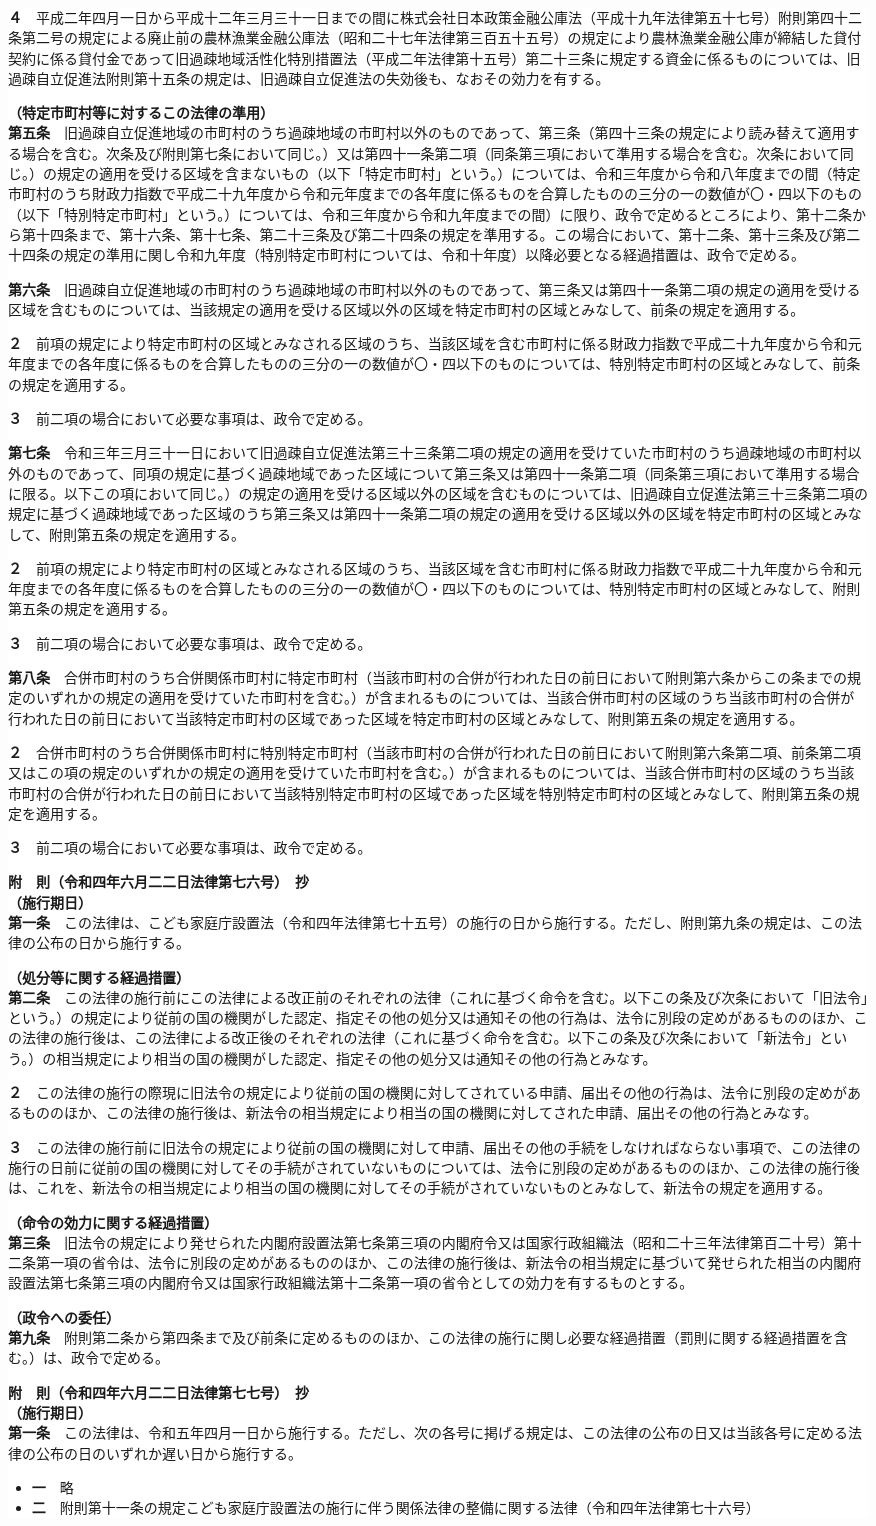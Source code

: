 **４**　平成二年四月一日から平成十二年三月三十一日までの間に株式会社日本政策金融公庫法（平成十九年法律第五十七号）附則第四十二条第二号の規定による廃止前の農林漁業金融公庫法（昭和二十七年法律第三百五十五号）の規定により農林漁業金融公庫が締結した貸付契約に係る貸付金であって旧過疎地域活性化特別措置法（平成二年法律第十五号）第二十三条に規定する資金に係るものについては、旧過疎自立促進法附則第十五条の規定は、旧過疎自立促進法の失効後も、なおその効力を有する。  
  
**（特定市町村等に対するこの法律の準用）**  
**第五条**　旧過疎自立促進地域の市町村のうち過疎地域の市町村以外のものであって、第三条（第四十三条の規定により読み替えて適用する場合を含む。次条及び附則第七条において同じ。）又は第四十一条第二項（同条第三項において準用する場合を含む。次条において同じ。）の規定の適用を受ける区域を含まないもの（以下「特定市町村」という。）については、令和三年度から令和八年度までの間（特定市町村のうち財政力指数で平成二十九年度から令和元年度までの各年度に係るものを合算したものの三分の一の数値が〇・四以下のもの（以下「特別特定市町村」という。）については、令和三年度から令和九年度までの間）に限り、政令で定めるところにより、第十二条から第十四条まで、第十六条、第十七条、第二十三条及び第二十四条の規定を準用する。この場合において、第十二条、第十三条及び第二十四条の規定の準用に関し令和九年度（特別特定市町村については、令和十年度）以降必要となる経過措置は、政令で定める。  
  
**第六条**　旧過疎自立促進地域の市町村のうち過疎地域の市町村以外のものであって、第三条又は第四十一条第二項の規定の適用を受ける区域を含むものについては、当該規定の適用を受ける区域以外の区域を特定市町村の区域とみなして、前条の規定を適用する。  
  
**２**　前項の規定により特定市町村の区域とみなされる区域のうち、当該区域を含む市町村に係る財政力指数で平成二十九年度から令和元年度までの各年度に係るものを合算したものの三分の一の数値が〇・四以下のものについては、特別特定市町村の区域とみなして、前条の規定を適用する。  
  
**３**　前二項の場合において必要な事項は、政令で定める。  
  
**第七条**　令和三年三月三十一日において旧過疎自立促進法第三十三条第二項の規定の適用を受けていた市町村のうち過疎地域の市町村以外のものであって、同項の規定に基づく過疎地域であった区域について第三条又は第四十一条第二項（同条第三項において準用する場合に限る。以下この項において同じ。）の規定の適用を受ける区域以外の区域を含むものについては、旧過疎自立促進法第三十三条第二項の規定に基づく過疎地域であった区域のうち第三条又は第四十一条第二項の規定の適用を受ける区域以外の区域を特定市町村の区域とみなして、附則第五条の規定を適用する。  
  
**２**　前項の規定により特定市町村の区域とみなされる区域のうち、当該区域を含む市町村に係る財政力指数で平成二十九年度から令和元年度までの各年度に係るものを合算したものの三分の一の数値が〇・四以下のものについては、特別特定市町村の区域とみなして、附則第五条の規定を適用する。  
  
**３**　前二項の場合において必要な事項は、政令で定める。  
  
**第八条**　合併市町村のうち合併関係市町村に特定市町村（当該市町村の合併が行われた日の前日において附則第六条からこの条までの規定のいずれかの規定の適用を受けていた市町村を含む。）が含まれるものについては、当該合併市町村の区域のうち当該市町村の合併が行われた日の前日において当該特定市町村の区域であった区域を特定市町村の区域とみなして、附則第五条の規定を適用する。  
  
**２**　合併市町村のうち合併関係市町村に特別特定市町村（当該市町村の合併が行われた日の前日において附則第六条第二項、前条第二項又はこの項の規定のいずれかの規定の適用を受けていた市町村を含む。）が含まれるものについては、当該合併市町村の区域のうち当該市町村の合併が行われた日の前日において当該特別特定市町村の区域であった区域を特別特定市町村の区域とみなして、附則第五条の規定を適用する。  
  
**３**　前二項の場合において必要な事項は、政令で定める。  
  
**附　則（令和四年六月二二日法律第七六号）　抄**  
**（施行期日）**  
**第一条**　この法律は、こども家庭庁設置法（令和四年法律第七十五号）の施行の日から施行する。ただし、附則第九条の規定は、この法律の公布の日から施行する。  
  
**（処分等に関する経過措置）**  
**第二条**　この法律の施行前にこの法律による改正前のそれぞれの法律（これに基づく命令を含む。以下この条及び次条において「旧法令」という。）の規定により従前の国の機関がした認定、指定その他の処分又は通知その他の行為は、法令に別段の定めがあるもののほか、この法律の施行後は、この法律による改正後のそれぞれの法律（これに基づく命令を含む。以下この条及び次条において「新法令」という。）の相当規定により相当の国の機関がした認定、指定その他の処分又は通知その他の行為とみなす。  
  
**２**　この法律の施行の際現に旧法令の規定により従前の国の機関に対してされている申請、届出その他の行為は、法令に別段の定めがあるもののほか、この法律の施行後は、新法令の相当規定により相当の国の機関に対してされた申請、届出その他の行為とみなす。  
  
**３**　この法律の施行前に旧法令の規定により従前の国の機関に対して申請、届出その他の手続をしなければならない事項で、この法律の施行の日前に従前の国の機関に対してその手続がされていないものについては、法令に別段の定めがあるもののほか、この法律の施行後は、これを、新法令の相当規定により相当の国の機関に対してその手続がされていないものとみなして、新法令の規定を適用する。  
  
**（命令の効力に関する経過措置）**  
**第三条**　旧法令の規定により発せられた内閣府設置法第七条第三項の内閣府令又は国家行政組織法（昭和二十三年法律第百二十号）第十二条第一項の省令は、法令に別段の定めがあるもののほか、この法律の施行後は、新法令の相当規定に基づいて発せられた相当の内閣府設置法第七条第三項の内閣府令又は国家行政組織法第十二条第一項の省令としての効力を有するものとする。  
  
**（政令への委任）**  
**第九条**　附則第二条から第四条まで及び前条に定めるもののほか、この法律の施行に関し必要な経過措置（罰則に関する経過措置を含む。）は、政令で定める。  
  
**附　則（令和四年六月二二日法律第七七号）　抄**  
**（施行期日）**  
**第一条**　この法律は、令和五年四月一日から施行する。ただし、次の各号に掲げる規定は、この法律の公布の日又は当該各号に定める法律の公布の日のいずれか遅い日から施行する。  
* **一**　略  
* **二**　附則第十一条の規定こども家庭庁設置法の施行に伴う関係法律の整備に関する法律（令和四年法律第七十六号）  
  